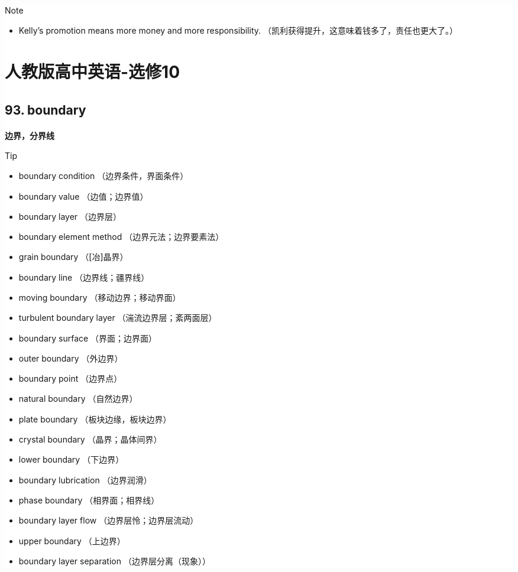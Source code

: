 > [!NOTE]
>
> - Kelly’s promotion means more money and more responsibility. （凯利获得提升，这意味着钱多了，责任也更大了。）
>

# 人教版高中英语-选修10

## 93. boundary

**边界，分界线**

> [!TIP]
>
> - boundary condition （边界条件，界面条件）
>
> - boundary value （边值；边界值）
>
> - boundary layer （边界层）
>
> - boundary element method （边界元法；边界要素法）
>
> - grain boundary （[冶]晶界）
>
> - boundary line （边界线；疆界线）
>
> - moving boundary （移动边界；移动界面）
>
> - turbulent boundary layer （湍流边界层；紊两面层）
>
> - boundary surface （界面；边界面）
>
> - outer boundary （外边界）
>
> - boundary point （边界点）
>
> - natural boundary （自然边界）
>
> - plate boundary （板块边缘，板块边界）
>
> - crystal boundary （晶界；晶体间界）
>
> - lower boundary （下边界）
>
> - boundary lubrication （边界润滑）
>
> - phase boundary （相界面；相界线）
>
> - boundary layer flow （边界层怜；边界层流动）
>
> - upper boundary （上边界）
>
> - boundary layer separation （边界层分离（现象））
>
